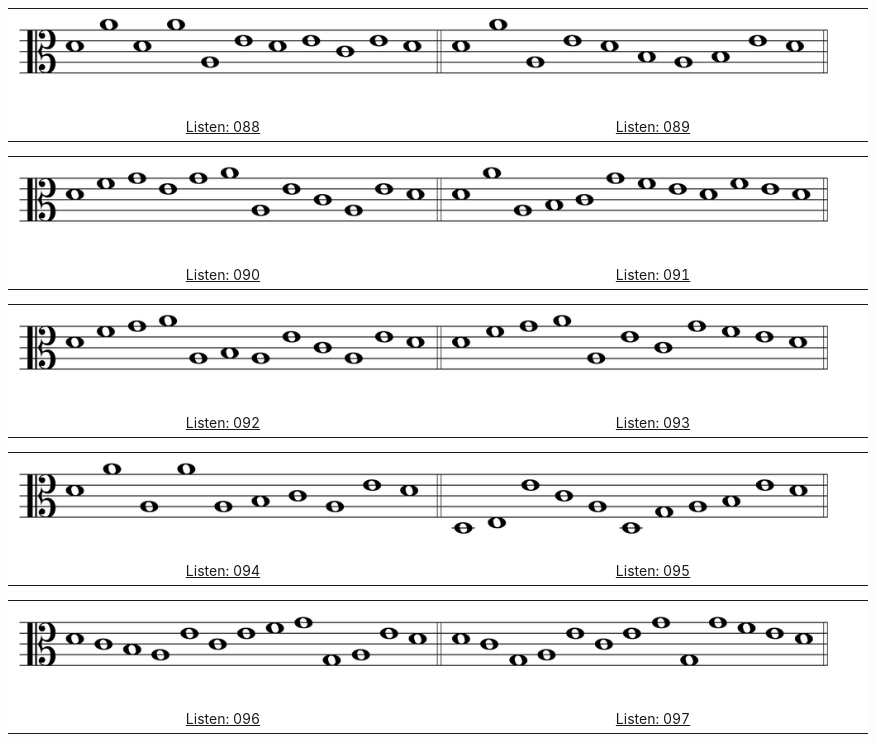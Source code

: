 <table style="width:100%;">
<tr><th colspan="2"><img src="/media/PRESET_STATIC_15-45-17-579804900_8-005-9.jpg"></th></tr>
<tr><td align="center"><a href="https://soundcloud.com/user-88425406/ec20m2-088">Listen: 088</a></td>
<td align="center"><a href="https://soundcloud.com/user-88425406/ec20m2-089">Listen: 089</a></td></tr></table>

<table style="width:100%;">
<tr><th colspan="2"><img src="/media/PRESET_STATIC_15-45-17-579804900_8-006-1.jpg"></th></tr>
<tr><td align="center"><a href="https://soundcloud.com/user-88425406/ec20m2-090">Listen: 090</a></td>
<td align="center"><a href="https://soundcloud.com/user-88425406/ec20m2-091">Listen: 091</a></td></tr></table>

<table style="width:100%;">
<tr><th colspan="2"><img src="/media/PRESET_STATIC_15-45-17-579804900_8-006-2.jpg"></th></tr>
<tr><td align="center"><a href="https://soundcloud.com/user-88425406/ec20m2-092">Listen: 092</a></td>
<td align="center"><a href="https://soundcloud.com/user-88425406/ec20m2-093">Listen: 093</a></td></tr></table>

<table style="width:100%;">
<tr><th colspan="2"><img src="/media/PRESET_STATIC_15-45-17-579804900_8-006-3.jpg"></th></tr>
<tr><td align="center"><a href="https://soundcloud.com/user-88425406/ec20m2-094">Listen: 094</a></td>
<td align="center"><a href="https://soundcloud.com/user-88425406/ec20m2-095">Listen: 095</a></td></tr></table>

<table style="width:100%;">
<tr><th colspan="2"><img src="/media/PRESET_STATIC_15-45-17-579804900_8-006-4.jpg"></th></tr>
<tr><td align="center"><a href="https://soundcloud.com/user-88425406/ec20m2-096">Listen: 096</a></td>
<td align="center"><a href="https://soundcloud.com/user-88425406/ec20m2-097">Listen: 097</a></td></tr></table>
